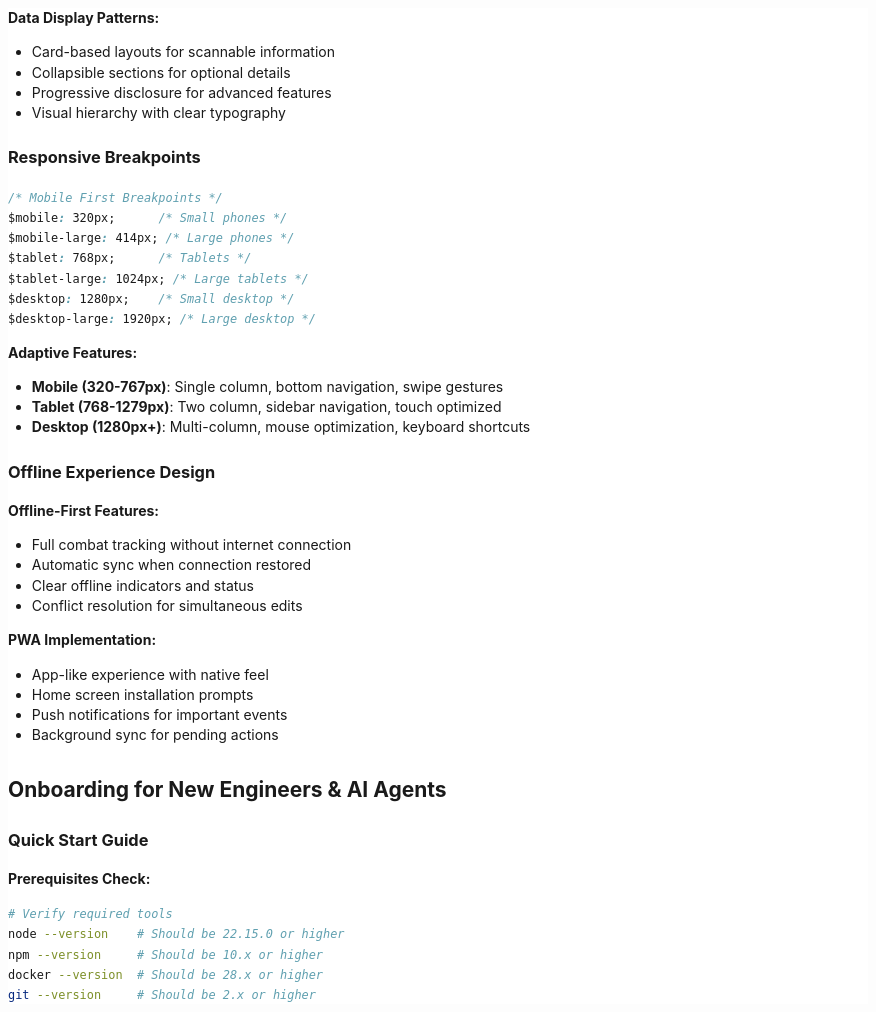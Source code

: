 **Data Display Patterns:**

- Card-based layouts for scannable information
- Collapsible sections for optional details
- Progressive disclosure for advanced features
- Visual hierarchy with clear typography

### Responsive Breakpoints

```css
/* Mobile First Breakpoints */
$mobile: 320px;      /* Small phones */
$mobile-large: 414px; /* Large phones */
$tablet: 768px;      /* Tablets */
$tablet-large: 1024px; /* Large tablets */
$desktop: 1280px;    /* Small desktop */
$desktop-large: 1920px; /* Large desktop */
```

**Adaptive Features:**

- **Mobile (320-767px)**: Single column, bottom navigation, swipe gestures
- **Tablet (768-1279px)**: Two column, sidebar navigation, touch optimized
- **Desktop (1280px+)**: Multi-column, mouse optimization, keyboard shortcuts

### Offline Experience Design

**Offline-First Features:**

- Full combat tracking without internet connection
- Automatic sync when connection restored
- Clear offline indicators and status
- Conflict resolution for simultaneous edits

**PWA Implementation:**

- App-like experience with native feel
- Home screen installation prompts
- Push notifications for important events
- Background sync for pending actions

## Onboarding for New Engineers & AI Agents

### Quick Start Guide

**Prerequisites Check:**

```bash
# Verify required tools
node --version    # Should be 22.15.0 or higher
npm --version     # Should be 10.x or higher
docker --version  # Should be 28.x or higher
git --version     # Should be 2.x or higher
```
